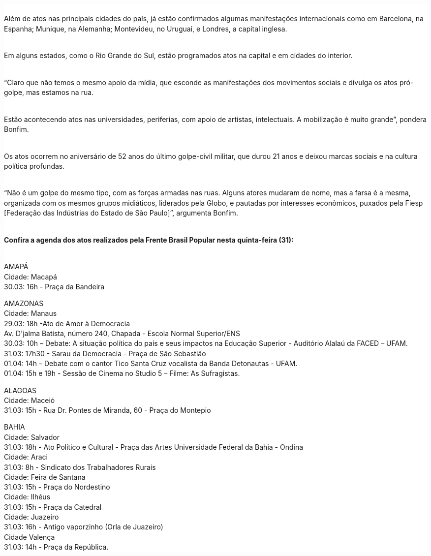 <p><br />
Al&eacute;m de atos nas principais cidades do pa&iacute;s, j&aacute; est&atilde;o confirmados algumas manifesta&ccedil;&otilde;es internacionais como em Barcelona, na Espanha; Munique, na Alemanha; Montevideu, no Uruguai, e Londres, a capital inglesa.</p>

<p><br />
Em alguns estados, como o Rio Grande do Sul, est&atilde;o programados atos na capital e em cidades do interior.</p>

<p><br />
&ldquo;Claro que n&atilde;o temos o mesmo apoio da m&iacute;dia, que esconde as manifesta&ccedil;&otilde;es dos movimentos sociais e divulga os atos pr&oacute;-golpe, mas estamos na rua.</p>

<p><br />
Est&atilde;o acontecendo atos nas universidades, periferias, com apoio de artistas, intelectuais. A mobiliza&ccedil;&atilde;o &eacute; muito grande&rdquo;, pondera Bonfim.</p>

<p><br />
Os atos ocorrem no anivers&aacute;rio de 52 anos do &uacute;ltimo golpe-civil militar, que durou 21 anos e deixou marcas sociais e na cultura pol&iacute;tica profundas.</p>

<p><br />
&ldquo;N&atilde;o &eacute; um golpe do mesmo tipo, com as for&ccedil;as armadas nas ruas. Alguns atores mudaram de nome, mas a farsa &eacute; a mesma, organizada com os mesmos grupos midi&aacute;ticos, liderados pela Globo, e pautadas por interesses econ&ocirc;micos, puxados pela Fiesp [Federa&ccedil;&atilde;o das Ind&uacute;strias do Estado de S&atilde;o Paulo]&rdquo;, argumenta Bonfim.</p>

<p><br />
<strong>Confira a agenda dos atos realizados pela Frente Brasil Popular nesta quinta-feira (31):</strong></p>

<p><br />
AMAP&Aacute;<br />
Cidade: Macap&aacute;<br />
30.03: 16h - Pra&ccedil;a da Bandeira</p>

<p>AMAZONAS<br />
Cidade: Manaus<br />
29.03: 18h -Ato de Amor &agrave; Democracia<br />
Av. D&#39;jalma Batista, n&uacute;mero 240, Chapada - Escola Normal Superior/ENS<br />
30.03: 10h &ndash; Debate: A situa&ccedil;&atilde;o pol&iacute;tica do pa&iacute;s e seus impactos na Educa&ccedil;&atilde;o Superior - Audit&oacute;rio Alala&uacute; da FACED &ndash; UFAM.<br />
31.03: 17h30 - Sarau da Democracia - Pra&ccedil;a de S&atilde;o Sebasti&atilde;o<br />
01.04: 14h &ndash; Debate com o cantor Tico Santa Cruz vocalista da Banda Detonautas - UFAM.<br />
01.04: 15h e 19h - Sess&atilde;o de Cinema no Studio 5 &ndash; Filme: As Sufragistas.</p>

<p>ALAGOAS<br />
Cidade: Macei&oacute;<br />
31.03: 15h - Rua Dr. Pontes de Miranda, 60 - Pra&ccedil;a do Montepio</p>

<p>BAHIA<br />
Cidade: Salvador<br />
31.03: 18h - Ato Pol&iacute;tico e Cultural - Pra&ccedil;a das Artes Universidade Federal da Bahia - Ondina<br />
Cidade: Araci<br />
31.03: 8h - Sindicato dos Trabalhadores Rurais<br />
Cidade: Feira de Santana<br />
31.03: 15h - Pra&ccedil;a do Nordestino<br />
Cidade: Ilh&eacute;us<br />
31.03: 15h - Pra&ccedil;a da Catedral<br />
Cidade: Juazeiro<br />
31.03: 16h - Antigo vaporzinho (Orla de Juazeiro)<br />
Cidade Valen&ccedil;a<br />
31.03: 14h - Pra&ccedil;a da Rep&uacute;blica.</p>
